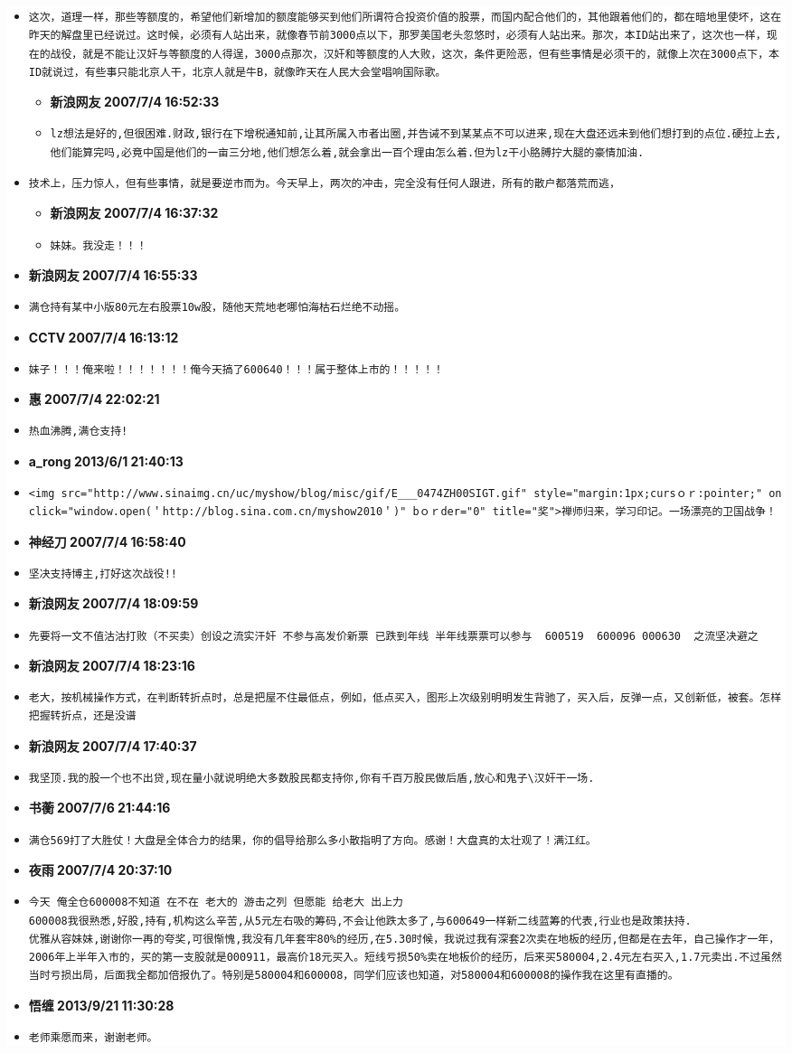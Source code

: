- ```
  这次，道理一样，那些等额度的，希望他们新增加的额度能够买到他们所谓符合投资价值的股票，而国内配合他们的，其他跟着他们的，都在暗地里使坏，这在昨天的解盘里已经说过。这时候，必须有人站出来，就像春节前3000点以下，那罗美国老头忽悠时，必须有人站出来。那次，本ID站出来了，这次也一样，现在的战役，就是不能让汉奸与等额度的人得逞，3000点那次，汉奸和等额度的人大败，这次，条件更险恶，但有些事情是必须干的，就像上次在3000点下，本ID就说过，有些事只能北京人干，北京人就是牛B，就像昨天在人民大会堂唱响国际歌。
  ```
   - **新浪网友 2007/7/4 16:52:33**
   - ```
     lz想法是好的,但很困难.财政,银行在下增税通知前,让其所属入市者出圈,并告诫不到某某点不可以进来,现在大盘还远未到他们想打到的点位.硬拉上去,他们能算完吗,必竟中国是他们的一亩三分地,他们想怎么着,就会拿出一百个理由怎么着.但为lz干小胳膊拧大腿的豪情加油.
     ```
- ```
  技术上，压力惊人，但有些事情，就是要逆市而为。今天早上，两次的冲击，完全没有任何人跟进，所有的散户都落荒而逃，
  ```
   - **新浪网友 2007/7/4 16:37:32**
   - ```
     妹妹。我没走！！！
     ```
- **新浪网友 2007/7/4 16:55:33**
- ```
  满仓持有某中小版80元左右股票10w股，随他天荒地老哪怕海枯石烂绝不动摇。
  ```
- **CCTV 2007/7/4 16:13:12**
- ```
  妹子！！！俺来啦！！！！！！！俺今天搞了600640！！！属于整体上市的！！！！！
  ```
- **惠 2007/7/4 22:02:21**
- ```
  热血沸腾,满仓支持!
  ```
- **a_rong 2013/6/1 21:40:13**
- ```
  <img src="http://www.sinaimg.cn/uc/myshow/blog/misc/gif/E___0474ZH00SIGT.gif" style="margin:1px;cursｏｒ:pointer;" onclick="window.open(＇http://blog.sina.com.cn/myshow2010＇)" bｏｒder="0" title="奖">禅师归来，学习印记。一场漂亮的卫国战争！
  ```
- **神经刀 2007/7/4 16:58:40**
- ```
  坚决支持博主,打好这次战役!!
  ```
- **新浪网友 2007/7/4 18:09:59**
- ```
  先要将一文不值沽沽打败（不买卖）创设之流实汗奸 不参与高发价新票 已跌到年线 半年线票票可以参与  600519  600096 000630  之流坚决避之
  ```
- **新浪网友 2007/7/4 18:23:16**
- ```
  老大，按机械操作方式，在判断转折点时，总是把屋不住最低点，例如，低点买入，图形上次级别明明发生背驰了，买入后，反弹一点，又创新低，被套。怎样把握转折点，还是没谱
  ```
- **新浪网友 2007/7/4 17:40:37**
- ```
  我坚顶.我的股一个也不出贷,现在量小就说明绝大多数股民都支持你,你有千百万股民做后盾,放心和鬼子\汉奸干一场.
  ```
- **书蘅 2007/7/6 21:44:16**
- ```
  满仓569打了大胜仗！大盘是全体合力的结果，你的倡导给那么多小散指明了方向。感谢！大盘真的太壮观了！满江红。
  ```
- **夜雨 2007/7/4 20:37:10**
- ```
  今天 俺全仓600008不知道 在不在 老大的 游击之列 但愿能 给老大 出上力 
  600008我很熟悉,好股,持有,机构这么辛苦,从5元左右吸的筹码,不会让他跌太多了,与600649一样新二线蓝筹的代表,行业也是政策扶持.
  优雅从容妹妹,谢谢你一再的夸奖,可很惭愧,我没有几年套牢80%的经历,在5.30时候，我说过我有深套2次卖在地板的经历,但都是在去年，自己操作才一年，2006年上半年入市的，买的第一支股就是000911，最高价18元买入。短线亏损50%卖在地板价的经历，后来买580004,2.4元左右买入,1.7元卖出.不过虽然当时亏损出局，后面我全都加倍报仇了。特别是580004和600008，同学们应该也知道，对580004和600008的操作我在这里有直播的。
  ```
- **悟缠 2013/9/21 11:30:28**
- ```
  老师乘愿而来，谢谢老师。